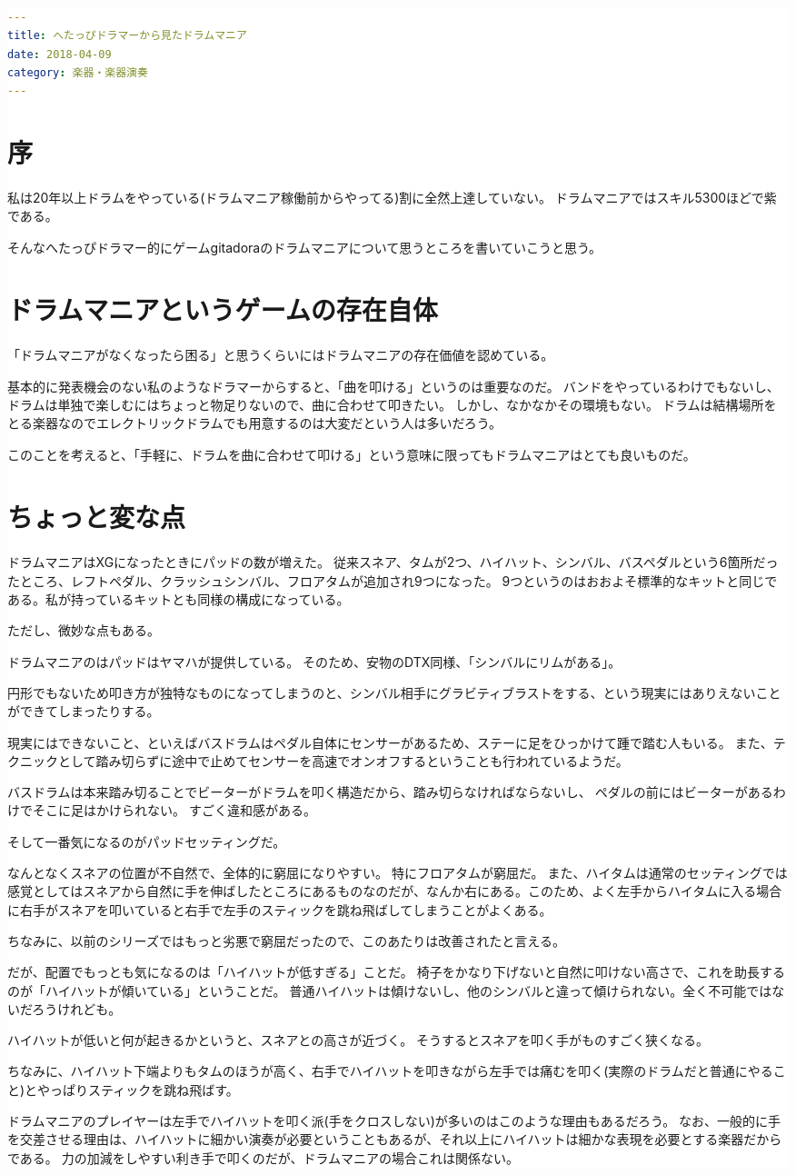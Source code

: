 ```yaml
---
title: へたっぴドラマーから見たドラムマニア
date: 2018-04-09
category: 楽器・楽器演奏
---
```


# 序

私は20年以上ドラムをやっている(ドラムマニア稼働前からやってる)割に全然上達していない。 ドラムマニアではスキル5300ほどで紫である。

そんなへたっぴドラマー的にゲームgitadoraのドラムマニアについて思うところを書いていこうと思う。

# ドラムマニアというゲームの存在自体

「ドラムマニアがなくなったら困る」と思うくらいにはドラムマニアの存在価値を認めている。

基本的に発表機会のない私のようなドラマーからすると、「曲を叩ける」というのは重要なのだ。 バンドをやっているわけでもないし、ドラムは単独で楽しむにはちょっと物足りないので、曲に合わせて叩きたい。 しかし、なかなかその環境もない。 ドラムは結構場所をとる楽器なのでエレクトリックドラムでも用意するのは大変だという人は多いだろう。

このことを考えると、「手軽に、ドラムを曲に合わせて叩ける」という意味に限ってもドラムマニアはとても良いものだ。

# ちょっと変な点

ドラムマニアはXGになったときにパッドの数が増えた。 従来スネア、タムが2つ、ハイハット、シンバル、バスペダルという6箇所だったところ、レフトペダル、クラッシュシンバル、フロアタムが追加され9つになった。 9つというのはおおよそ標準的なキットと同じである。私が持っているキットとも同様の構成になっている。

ただし、微妙な点もある。

ドラムマニアのはパッドはヤマハが提供している。 そのため、安物のDTX同様、「シンバルにリムがある」。

円形でもないため叩き方が独特なものになってしまうのと、シンバル相手にグラビティブラストをする、という現実にはありえないことができてしまったりする。

現実にはできないこと、といえばバスドラムはペダル自体にセンサーがあるため、ステーに足をひっかけて踵で踏む人もいる。 また、テクニックとして踏み切らずに途中で止めてセンサーを高速でオンオフするということも行われているようだ。

バスドラムは本来踏み切ることでビーターがドラムを叩く構造だから、踏み切らなければならないし、 ペダルの前にはビーターがあるわけでそこに足はかけられない。 すごく違和感がある。

そして一番気になるのがパッドセッティングだ。

なんとなくスネアの位置が不自然で、全体的に窮屈になりやすい。 特にフロアタムが窮屈だ。 また、ハイタムは通常のセッティングでは感覚としてはスネアから自然に手を伸ばしたところにあるものなのだが、なんか右にある。このため、よく左手からハイタムに入る場合に右手がスネアを叩いていると右手で左手のスティックを跳ね飛ばしてしまうことがよくある。

ちなみに、以前のシリーズではもっと劣悪で窮屈だったので、このあたりは改善されたと言える。

だが、配置でもっとも気になるのは「ハイハットが低すぎる」ことだ。 椅子をかなり下げないと自然に叩けない高さで、これを助長するのが「ハイハットが傾いている」ということだ。 普通ハイハットは傾けないし、他のシンバルと違って傾けられない。全く不可能ではないだろうけれども。

ハイハットが低いと何が起きるかというと、スネアとの高さが近づく。 そうするとスネアを叩く手がものすごく狭くなる。

ちなみに、ハイハット下端よりもタムのほうが高く、右手でハイハットを叩きながら左手では痛むを叩く(実際のドラムだと普通にやること)とやっぱりスティックを跳ね飛ばす。

ドラムマニアのプレイヤーは左手でハイハットを叩く派(手をクロスしない)が多いのはこのような理由もあるだろう。 なお、一般的に手を交差させる理由は、ハイハットに細かい演奏が必要ということもあるが、それ以上にハイハットは細かな表現を必要とする楽器だからである。 力の加減をしやすい利き手で叩くのだが、ドラムマニアの場合これは関係ない。
